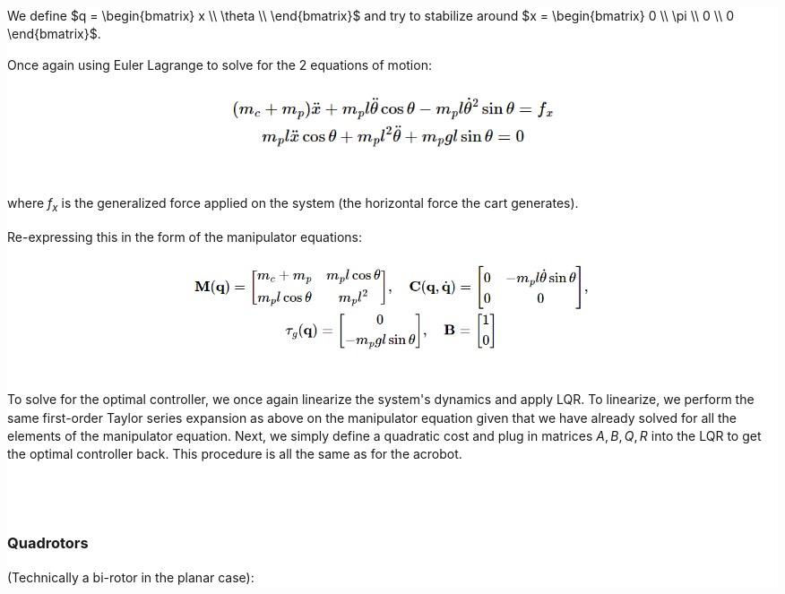 

We define $q = \begin{bmatrix}
           x \\
           \theta \\
         \end{bmatrix}$ and try to stabilize around $x = \begin{bmatrix}
           0 \\
           \pi \\
           0 \\
           0
         \end{bmatrix}$.

Once again using Euler Lagrange to solve for the 2 equations of motion:

<center><img src="Media/cartpole_eom.png" style="width:45%"/></center><br />



where $f_x$ is the generalized force applied on the system (the horizontal force the cart generates).

Re-expressing this in the form of the manipulator equations:

<center><img src="Media/cartpole_eom_manipulator_equation.png" style="width:55%"/></center><br />



To solve for the optimal controller, we once again linearize the system's dynamics and apply LQR. To linearize, we perform the same first-order Taylor series expansion as above on the manipulator equation given that we have already solved for all the elements of the manipulator equation. Next, we simply define a quadratic cost and plug in matrices $A, B, Q, R$ into the LQR to get the optimal controller back. This procedure is all the same as for the acrobot.




<br /><br />

### Quadrotors

(Technically a bi-rotor in the planar case):
